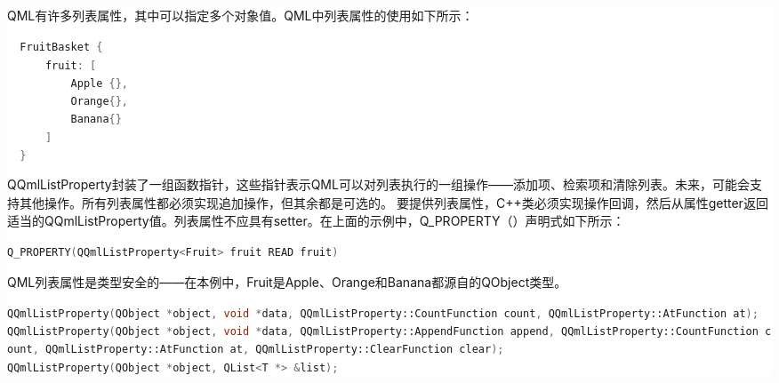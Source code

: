 QML有许多列表属性，其中可以指定多个对象值。QML中列表属性的使用如下所示：

```c++
  FruitBasket {
      fruit: [
          Apple {},
          Orange{},
          Banana{}
      ]
  }
```

QQmlListProperty封装了一组函数指针，这些指针表示QML可以对列表执行的一组操作——添加项、检索项和清除列表。未来，可能会支持其他操作。所有列表属性都必须实现追加操作，但其余都是可选的。
要提供列表属性，C++类必须实现操作回调，然后从属性getter返回适当的QQmlListProperty值。列表属性不应具有setter。在上面的示例中，Q_PROPERTY（）声明式如下所示：

```c++
Q_PROPERTY(QQmlListProperty<Fruit> fruit READ fruit)
```

QML列表属性是类型安全的——在本例中，Fruit是Apple、Orange和Banana都源自的QObject类型。

```c++
QQmlListProperty(QObject *object, void *data, QQmlListProperty::CountFunction count, QQmlListProperty::AtFunction at);
QQmlListProperty(QObject *object, void *data, QQmlListProperty::AppendFunction append, QQmlListProperty::CountFunction count, QQmlListProperty::AtFunction at, QQmlListProperty::ClearFunction clear);
QQmlListProperty(QObject *object, QList<T *> &list);
```





























